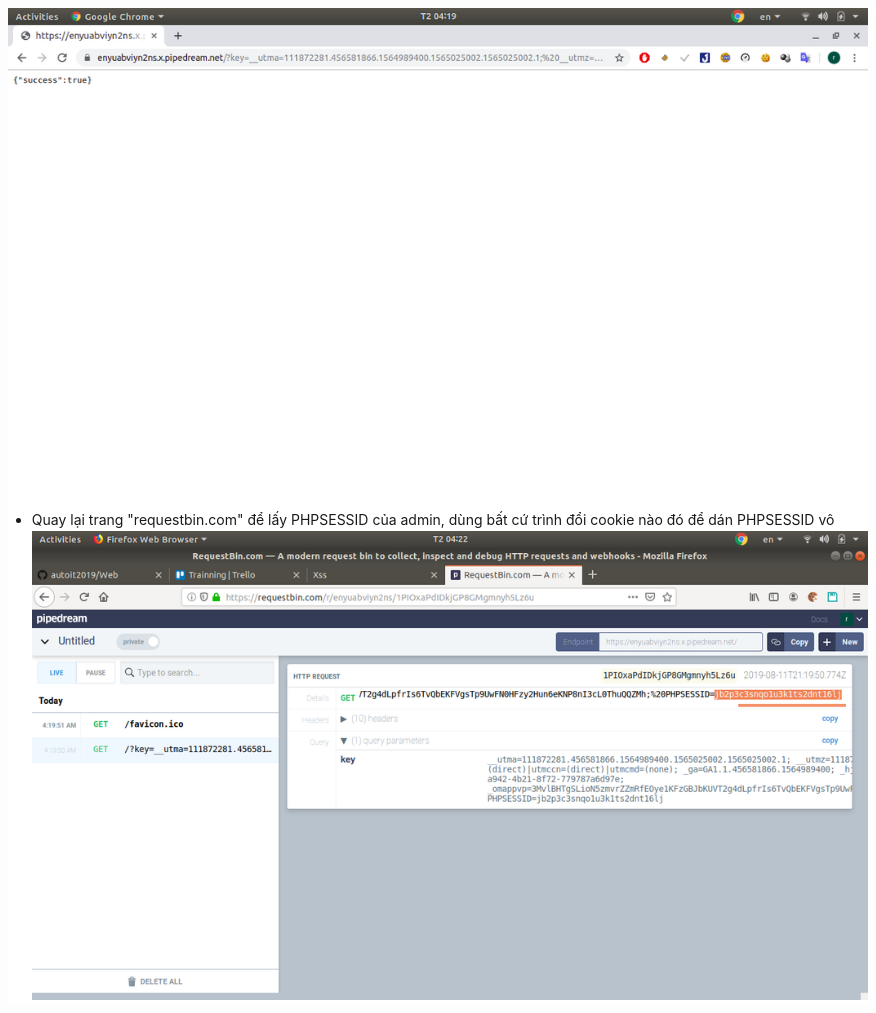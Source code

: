 ![ref](images/ref.png)
* Quay lại trang "requestbin.com" để lấy PHPSESSID của admin, dùng bất cứ trình đổi cookie nào đó để dán PHPSESSID vô
![id](images/id.png)